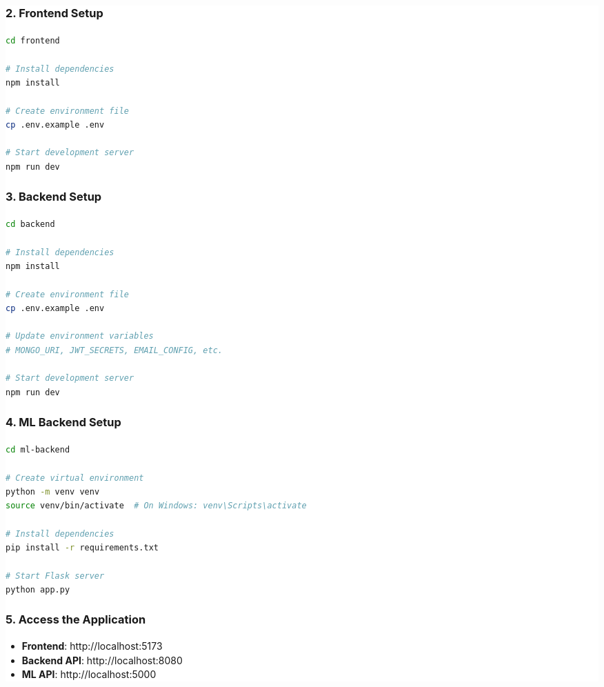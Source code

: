 ### 2. Frontend Setup

```bash
cd frontend

# Install dependencies
npm install

# Create environment file
cp .env.example .env

# Start development server
npm run dev
```

### 3. Backend Setup

```bash
cd backend

# Install dependencies
npm install

# Create environment file
cp .env.example .env

# Update environment variables
# MONGO_URI, JWT_SECRETS, EMAIL_CONFIG, etc.

# Start development server
npm run dev
```

### 4. ML Backend Setup

```bash
cd ml-backend

# Create virtual environment
python -m venv venv
source venv/bin/activate  # On Windows: venv\Scripts\activate

# Install dependencies
pip install -r requirements.txt

# Start Flask server
python app.py
```

### 5. Access the Application

- **Frontend**: http://localhost:5173
- **Backend API**: http://localhost:8080
- **ML API**: http://localhost:5000

